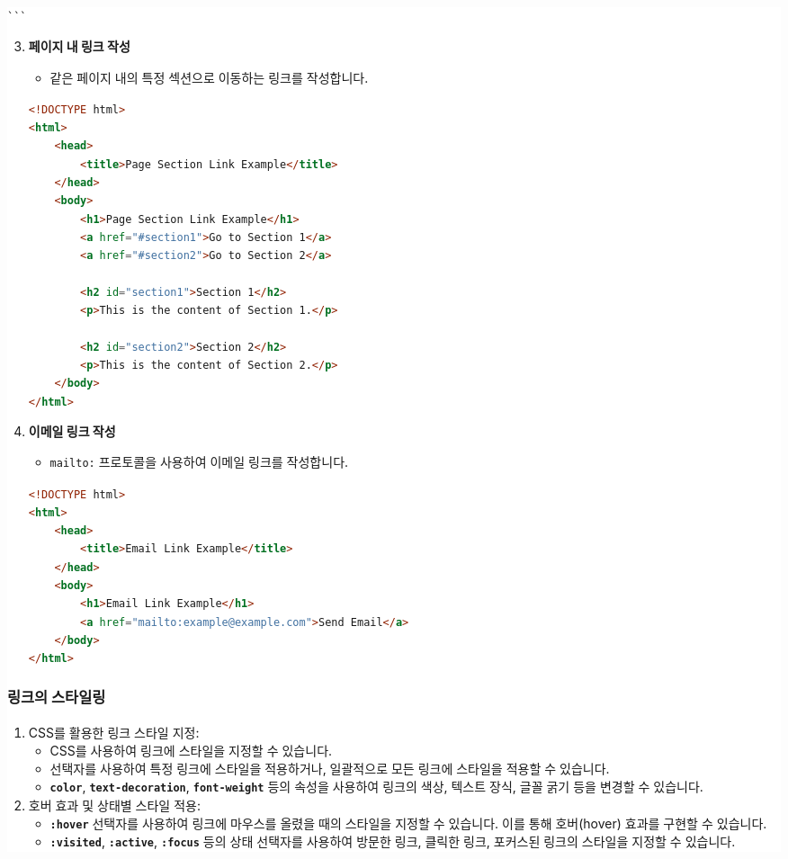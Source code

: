     ```
    
3. **페이지 내 링크 작성**
    - 같은 페이지 내의 특정 섹션으로 이동하는 링크를 작성합니다.
    
    ```html
    <!DOCTYPE html>
    <html>
        <head>
            <title>Page Section Link Example</title>
        </head>
        <body>
            <h1>Page Section Link Example</h1>
            <a href="#section1">Go to Section 1</a>
            <a href="#section2">Go to Section 2</a>
    
            <h2 id="section1">Section 1</h2>
            <p>This is the content of Section 1.</p>
    
            <h2 id="section2">Section 2</h2>
            <p>This is the content of Section 2.</p>
        </body>
    </html>
    
    ```
    
4. **이메일 링크 작성**
    - `mailto:` 프로토콜을 사용하여 이메일 링크를 작성합니다.
    
    ```html
    <!DOCTYPE html>
    <html>
        <head>
            <title>Email Link Example</title>
        </head>
        <body>
            <h1>Email Link Example</h1>
            <a href="mailto:example@example.com">Send Email</a>
        </body>
    </html>
    
    ```
    

### 링크의 스타일링

1. CSS를 활용한 링크 스타일 지정:
    - CSS를 사용하여 링크에 스타일을 지정할 수 있습니다.
    - 선택자를 사용하여 특정 링크에 스타일을 적용하거나, 일괄적으로 모든 링크에 스타일을 적용할 수 있습니다.
    - **`color`**, **`text-decoration`**, **`font-weight`** 등의 속성을 사용하여 링크의 색상, 텍스트 장식, 글꼴 굵기 등을 변경할 수 있습니다.
2. 호버 효과 및 상태별 스타일 적용:
    - **`:hover`** 선택자를 사용하여 링크에 마우스를 올렸을 때의 스타일을 지정할 수 있습니다. 이를 통해 호버(hover) 효과를 구현할 수 있습니다.
    - **`:visited`**, **`:active`**, **`:focus`** 등의 상태 선택자를 사용하여 방문한 링크, 클릭한 링크, 포커스된 링크의 스타일을 지정할 수 있습니다.
